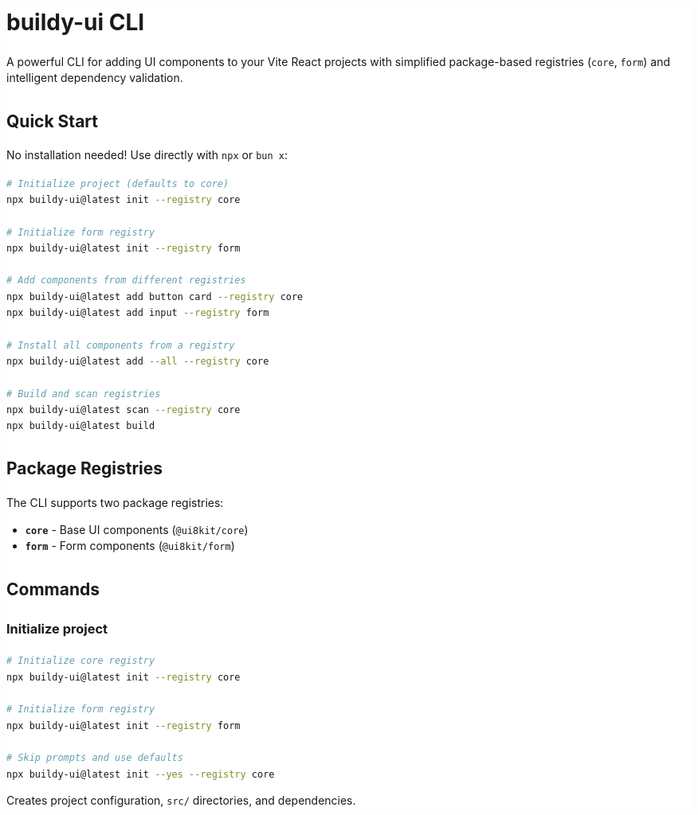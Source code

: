 # buildy-ui CLI

A powerful CLI for adding UI components to your Vite React projects with simplified package-based registries (`core`, `form`) and intelligent dependency validation.

## Quick Start

No installation needed! Use directly with `npx` or `bun x`:

```bash
# Initialize project (defaults to core)
npx buildy-ui@latest init --registry core

# Initialize form registry
npx buildy-ui@latest init --registry form

# Add components from different registries
npx buildy-ui@latest add button card --registry core
npx buildy-ui@latest add input --registry form

# Install all components from a registry
npx buildy-ui@latest add --all --registry core

# Build and scan registries
npx buildy-ui@latest scan --registry core
npx buildy-ui@latest build
```

## Package Registries

The CLI supports two package registries:

- **`core`** - Base UI components (`@ui8kit/core`)
- **`form`** - Form components (`@ui8kit/form`)

## Commands

### Initialize project
```bash
# Initialize core registry
npx buildy-ui@latest init --registry core

# Initialize form registry
npx buildy-ui@latest init --registry form

# Skip prompts and use defaults
npx buildy-ui@latest init --yes --registry core
```

Creates project configuration, `src/` directories, and dependencies.
